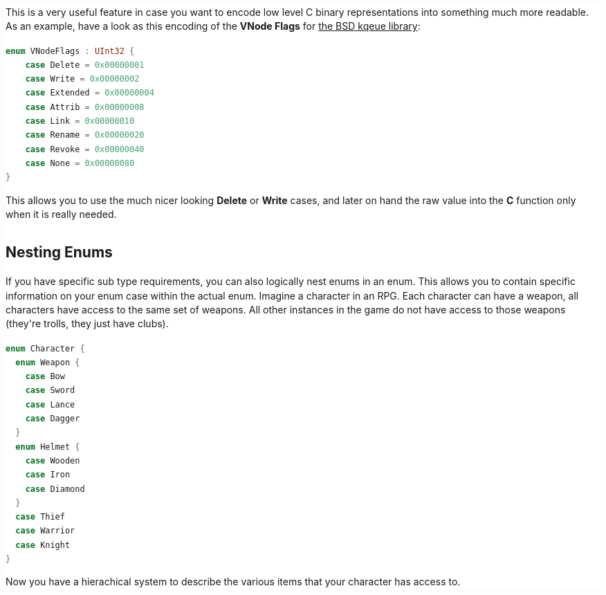 This is a very useful feature in case you want to encode low level C
binary representations into something much more readable. As an example,
have a look as this encoding of the **VNode Flags** for [the BSD kqeue
library](https://developer.apple.com/library/mac/documentation/Darwin/Reference/ManPages/man2/kqueue.2.html):

``` Swift
enum VNodeFlags : UInt32 {
    case Delete = 0x00000001
    case Write = 0x00000002
    case Extended = 0x00000004
    case Attrib = 0x00000008
    case Link = 0x00000010
    case Rename = 0x00000020
    case Revoke = 0x00000040
    case None = 0x00000080
}
```

This allows you to use the much nicer looking **Delete** or **Write**
cases, and later on hand the raw value into the **C** function only when
it is really needed.

## Nesting Enums

If you have specific sub type requirements, you can also logically nest
enums in an enum. This allows you to contain specific information on
your enum case within the actual enum. Imagine a character in an RPG.
Each character can have a weapon, all characters have access to the same
set of weapons. All other instances in the game do not have access to
those weapons (they\'re trolls, they just have clubs).

``` Swift
enum Character {
  enum Weapon {
    case Bow
    case Sword
    case Lance
    case Dagger
  }
  enum Helmet {
    case Wooden
    case Iron
    case Diamond
  }
  case Thief
  case Warrior
  case Knight
}
```

Now you have a hierachical system to describe the various items that
your character has access to.
